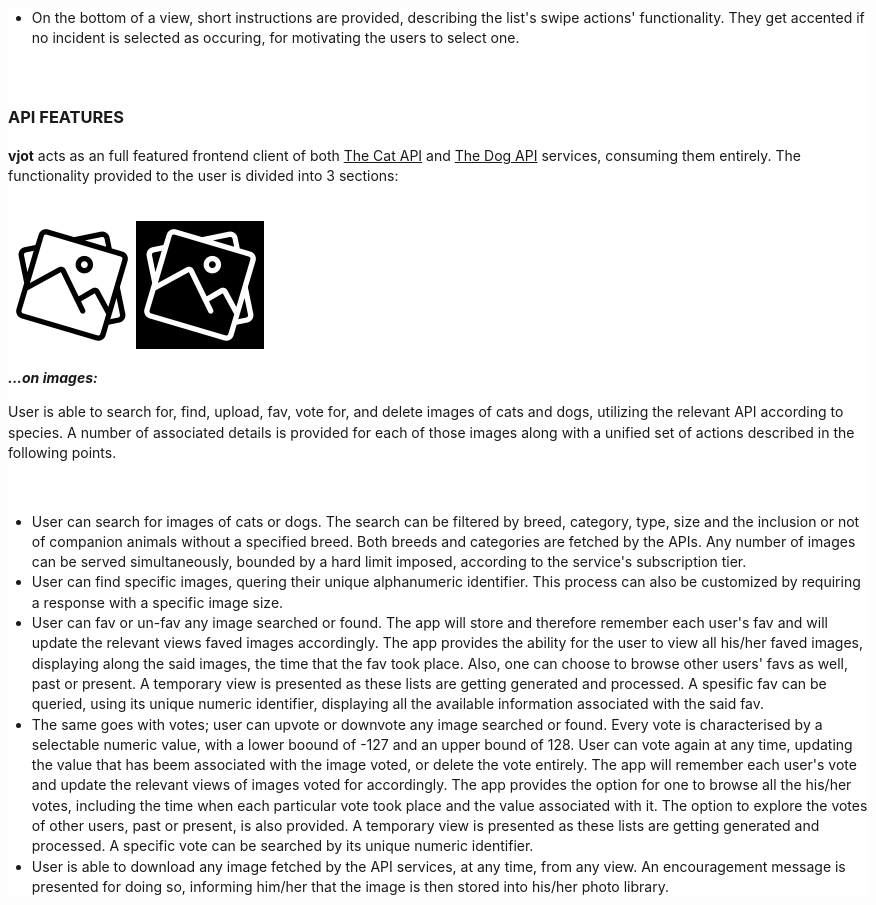 - On the bottom of a view, short instructions are provided, describing the list's swipe actions' functionality. They get accented if no incident is selected as occuring, for motivating the users to select one. 

<br>

### API FEATURES

**vjot** acts as an full featured frontend client of both [The Cat API](https://www.thecatapi.com) and [The Dog API](https://www.thecatapi.com) services, consuming them entirely. The functionality provided to the user is divided into 3 sections:

<br>
<img src='assets/images.png' width="256" height="128">
<br>

***...on images:***

User is able to search for, find, upload, fav, vote for, and delete images of cats and dogs, utilizing the relevant API according to species. A number of associated details is provided for each of those images along with a unified set of actions described in the following points.

<br>

- User can search for images of cats or dogs. The search can be filtered by breed, category, type, size and the inclusion or not of companion animals without a specified breed. Both breeds and categories are fetched by the APIs. Any number of images can be served simultaneously, bounded by a hard limit imposed, according to the service's subscription tier.
- User can find specific images, quering their unique alphanumeric identifier. This process can also be customized by requiring a response with a specific image size. 
- User can fav or un-fav any image searched or found. The app will store and therefore remember each user's fav and will update the relevant views faved images accordingly. The app provides the ability for the user to view all his/her faved images, displaying along the said images, the time that the fav took place. Also, one can choose to browse other users' favs as well, past or present. A temporary view is presented as these lists are getting generated and processed. A spesific fav can be queried, using its unique numeric identifier, displaying all the available information associated with the said fav.
- The same goes with votes; user can upvote or downvote any image searched or found. Every vote is characterised by a selectable numeric value, with a lower boound of -127 and an upper bound of 128. User can vote again at any time, updating the value that has beem associated with the image voted, or delete the vote entirely. The app will remember each user's vote and update the relevant views of images voted for accordingly. The app provides the option for one to browse all the his/her votes, including the time when each particular vote took place and the value associated with it. The option to explore the votes of other users, past or present, is also provided. A temporary view is presented as these lists are getting generated and processed. A specific vote can be searched by its unique numeric identifier.
- User is able to download any image fetched by the API services, at any time, from any view. An encouragement message is presented for doing so, informing him/her that the image is then stored into his/her photo library.